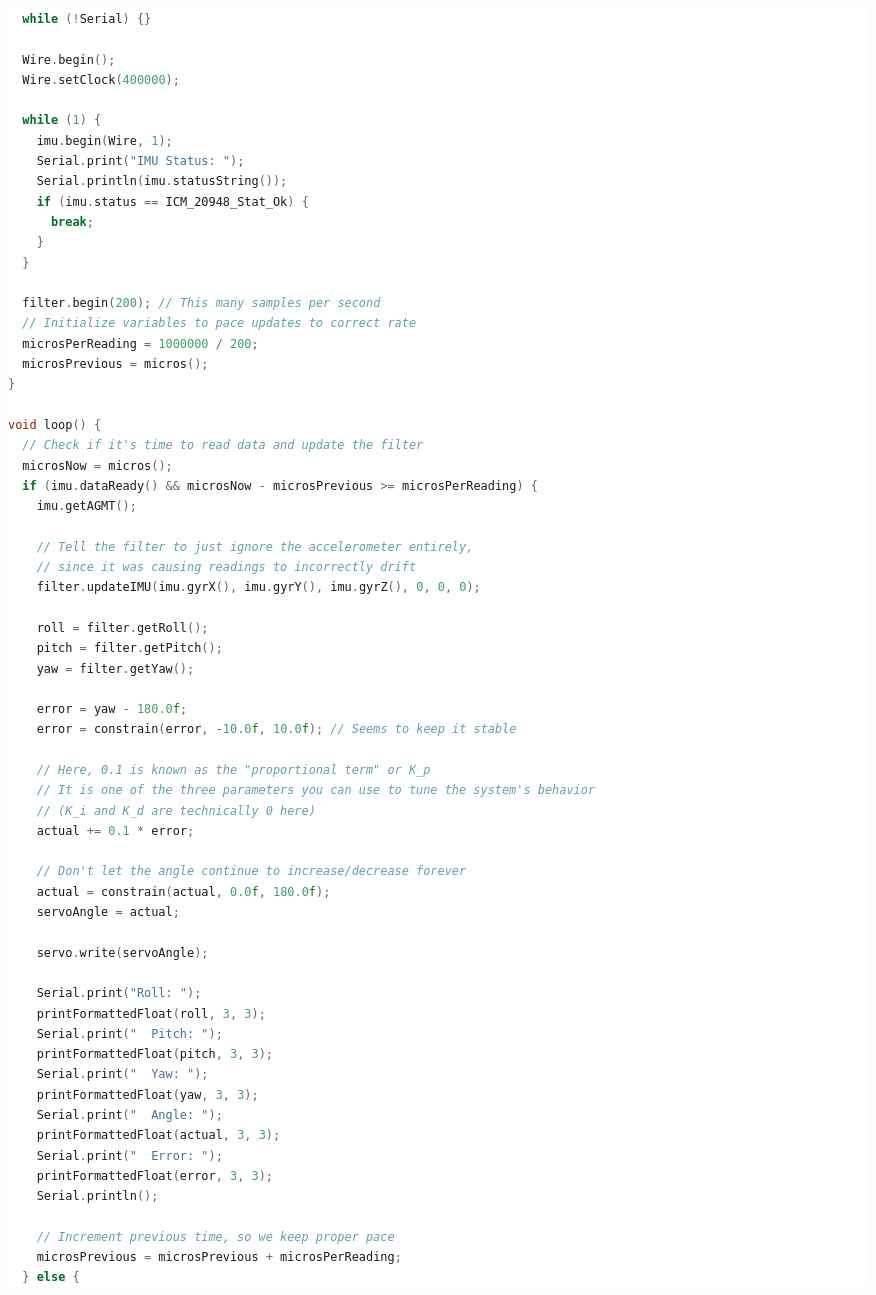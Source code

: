 ```cpp
  while (!Serial) {}

  Wire.begin();
  Wire.setClock(400000);

  while (1) {
    imu.begin(Wire, 1);
    Serial.print("IMU Status: ");
    Serial.println(imu.statusString());
    if (imu.status == ICM_20948_Stat_Ok) {
      break;
    }
  }

  filter.begin(200); // This many samples per second
  // Initialize variables to pace updates to correct rate
  microsPerReading = 1000000 / 200;
  microsPrevious = micros();
}

void loop() {
  // Check if it's time to read data and update the filter
  microsNow = micros();
  if (imu.dataReady() && microsNow - microsPrevious >= microsPerReading) {
    imu.getAGMT();

    // Tell the filter to just ignore the accelerometer entirely,
    // since it was causing readings to incorrectly drift
    filter.updateIMU(imu.gyrX(), imu.gyrY(), imu.gyrZ(), 0, 0, 0);

    roll = filter.getRoll();
    pitch = filter.getPitch();
    yaw = filter.getYaw();

    error = yaw - 180.0f;
    error = constrain(error, -10.0f, 10.0f); // Seems to keep it stable

    // Here, 0.1 is known as the "proportional term" or K_p
    // It is one of the three parameters you can use to tune the system's behavior
    // (K_i and K_d are technically 0 here)
    actual += 0.1 * error;
    
    // Don't let the angle continue to increase/decrease forever
    actual = constrain(actual, 0.0f, 180.0f);
    servoAngle = actual;

    servo.write(servoAngle);

    Serial.print("Roll: ");
    printFormattedFloat(roll, 3, 3);
    Serial.print("  Pitch: ");
    printFormattedFloat(pitch, 3, 3);
    Serial.print("  Yaw: ");
    printFormattedFloat(yaw, 3, 3);
    Serial.print("  Angle: ");
    printFormattedFloat(actual, 3, 3);
    Serial.print("  Error: ");
    printFormattedFloat(error, 3, 3);
    Serial.println();

    // Increment previous time, so we keep proper pace
    microsPrevious = microsPrevious + microsPerReading;
  } else {
```
